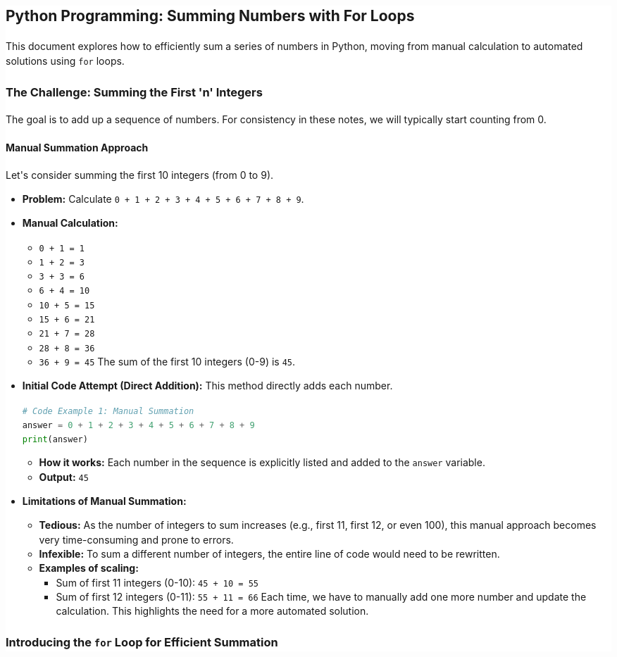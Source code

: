 ## Python Programming: Summing Numbers with For Loops

This document explores how to efficiently sum a series of numbers in Python, moving from manual calculation to automated solutions using `for` loops.

### The Challenge: Summing the First 'n' Integers

The goal is to add up a sequence of numbers. For consistency in these notes, we will typically start counting from 0.

#### Manual Summation Approach

Let's consider summing the first 10 integers (from 0 to 9).

*   **Problem:** Calculate `0 + 1 + 2 + 3 + 4 + 5 + 6 + 7 + 8 + 9`.
*   **Manual Calculation:**
    *   `0 + 1 = 1`
    *   `1 + 2 = 3`
    *   `3 + 3 = 6`
    *   `6 + 4 = 10`
    *   `10 + 5 = 15`
    *   `15 + 6 = 21`
    *   `21 + 7 = 28`
    *   `28 + 8 = 36`
    *   `36 + 9 = 45`
    The sum of the first 10 integers (0-9) is `45`.

*   **Initial Code Attempt (Direct Addition):**
    This method directly adds each number.
    ```python
    # Code Example 1: Manual Summation
    answer = 0 + 1 + 2 + 3 + 4 + 5 + 6 + 7 + 8 + 9
    print(answer)
    ```
    *   **How it works:** Each number in the sequence is explicitly listed and added to the `answer` variable.
    *   **Output:** `45`

*   **Limitations of Manual Summation:**
    *   **Tedious:** As the number of integers to sum increases (e.g., first 11, first 12, or even 100), this manual approach becomes very time-consuming and prone to errors.
    *   **Infexible:** To sum a different number of integers, the entire line of code would need to be rewritten.
    *   **Examples of scaling:**
        *   Sum of first 11 integers (0-10): `45 + 10 = 55`
        *   Sum of first 12 integers (0-11): `55 + 11 = 66`
        Each time, we have to manually add one more number and update the calculation. This highlights the need for a more automated solution.

### Introducing the `for` Loop for Efficient Summation
